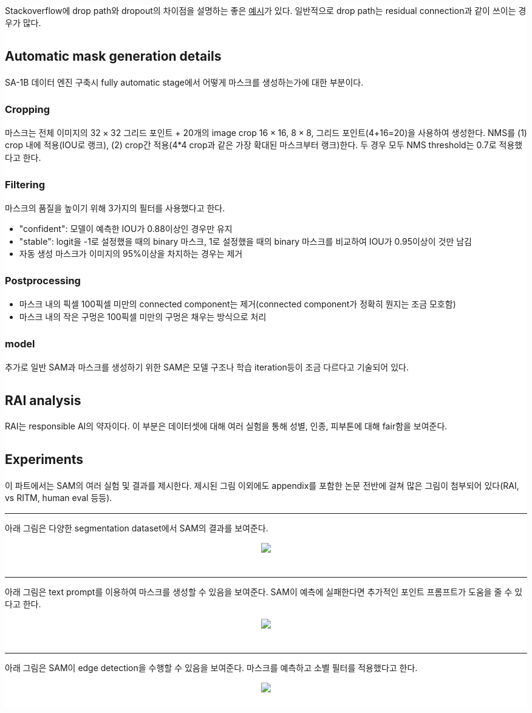 Stackoverflow에 drop path와 dropout의 차이점을 설명하는 좋은 [예시](https://stackoverflow.com/questions/69175642/droppath-in-timm-seems-like-a-dropout)가 있다. 일반적으로 drop path는 residual connection과 같이 쓰이는 경우가 많다.



## Automatic mask generation details
SA-1B 데이터 엔진 구축시 fully automatic stage에서 어떻게 마스크를 생성하는가에 대한 부분이다.

### Cropping
마스크는 전체 이미지의 $32\times32$ 그리드 포인트 + 20개의 image crop $16\times16$, $8\times8$, 그리드 포인트(4+16=20)을 사용하여 생성한다. NMS를 (1) crop 내에 적용(IOU로 랭크), (2) crop간 적용(4*4 crop과 같은 가장 확대된 마스크부터 랭크)한다. 두 경우 모두 NMS threshold는 0.7로 적용했다고 한다.

### Filtering
마스크의 품질을 높이기 위해 3가지의 필터를 사용했다고 한다.
- "confident": 모델이 예측한 IOU가 0.88이상인 경우만 유지
- "stable": logit을 -1로 설정했을 때의 binary 마스크, 1로 설정했을 때의 binary 마스크를 비교하여 IOU가 0.95이상이 것만 남김
- 자동 생성 마스크가 이미지의 95%이상을 차지하는 경우는 제거
  
### Postprocessing
- 마스크 내의 픽셀 100픽셀 미만의 connected component는 제거(connected component가 정확히 뭔지는 조금 모호함)
- 마스크 내의 작은 구멍은 100픽셀 미만의 구멍은 채우는 방식으로 처리
  
### model
추가로 일반 SAM과 마스크를 생성하기 위한 SAM은 모델 구조나 학습 iteration등이 조금 다르다고 기술되어 있다.

## RAI analysis
RAI는 responsible AI의 약자이다. 이 부분은 데이터셋에 대해 여러 실험을 통해 성별, 인종, 피부톤에 대해 fair함을 보여준다.

## Experiments
이 파트에서는 SAM의 여러 실험 및 결과를 제시한다. 제시된 그림 이외에도 appendix를 포함한 논문 전반에 걸쳐 많은 그림이 첨부되어 있다(RAI, vs RITM, human eval 등등).

---
아래 그림은 다양한 segmentation dataset에서 SAM의 결과를 보여준다.
<center><img src='{{"/assets/images/post-sam/results-segmentation.PNG" | relative_url}}' width="90%"></center>
<br>

---
아래 그림은 text prompt를 이용하여 마스크를 생성할 수 있음을 보여준다. SAM이 예측에 실패한다면 추가적인 포인트 프롬프트가 도움을 줄 수 있다고 한다.
<center><img src='{{"/assets/images/post-sam/results-text2mask.PNG" | relative_url}}' width="50%"></center>
<br>

---
아래 그림은 SAM이 edge detection을 수행할 수 있음을 보여준다. 마스크를 예측하고 소벨 필터를 적용했다고 한다.
<center><img src='{{"/assets/images/post-sam/results-edge.PNG" | relative_url}}' width="50%"></center>
<br>
